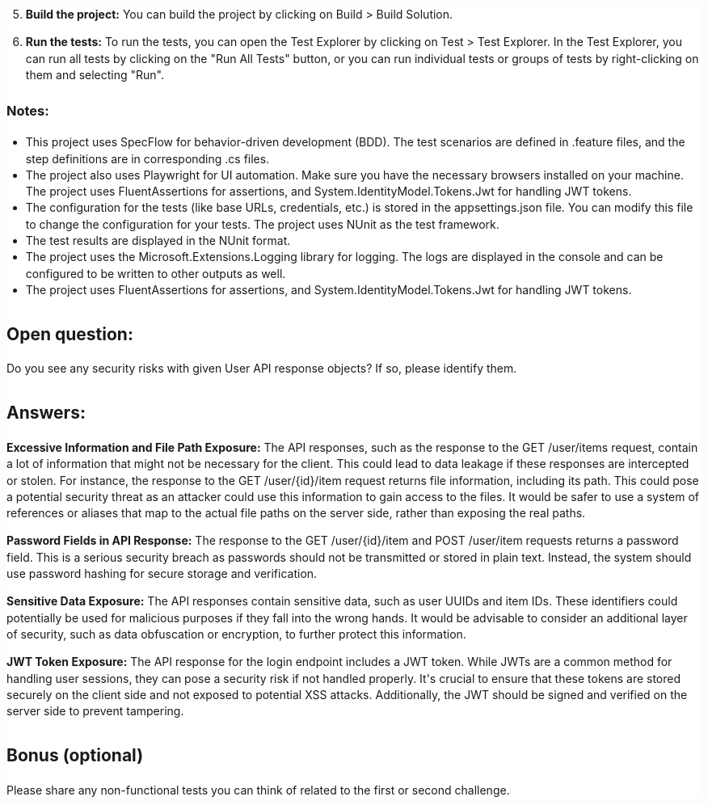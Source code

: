 5. **Build the project:** You can build the project by clicking on Build > Build Solution.
 
6. **Run the tests:** To run the tests, you can open the Test Explorer by clicking on Test > Test Explorer. In the Test Explorer, you can run all tests by clicking on the "Run All Tests" button, or you can run individual tests or groups of tests by right-clicking on them and selecting "Run".

### Notes:
- This project uses SpecFlow for behavior-driven development (BDD). The test scenarios are defined in .feature files, and the step definitions are in corresponding .cs files.
- The project also uses Playwright for UI automation. Make sure you have the necessary browsers installed on your machine. The project uses FluentAssertions for assertions, and System.IdentityModel.Tokens.Jwt for handling JWT tokens. 
- The configuration for the tests (like base URLs, credentials, etc.) is stored in the appsettings.json file. You can modify this file to change the configuration for your tests. The project uses NUnit as the test framework. 
- The test results are displayed in the NUnit format. 
- The project uses the Microsoft.Extensions.Logging library for logging. The logs are displayed in the console and can be configured to be written to other outputs as well.
- The project uses FluentAssertions for assertions, and System.IdentityModel.Tokens.Jwt for handling JWT tokens.

## Open question:
Do you see any security risks with given User API response objects? If so, please identify them.

## Answers: 
**Excessive Information and File Path Exposure:** The API responses, such as the response to the GET /user/items request, contain a lot of information that might not be necessary for the client. This could lead to data leakage if these responses are intercepted or stolen. For instance, the response to the GET /user/{id}/item request returns file information, including its path. This could pose a potential security threat as an attacker could use this information to gain access to the files. It would be safer to use a system of references or aliases that map to the actual file paths on the server side, rather than exposing the real paths.

**Password Fields in API Response:** The response to the GET /user/{id}/item and POST /user/item requests returns a password field. This is a serious security breach as passwords should not be transmitted or stored in plain text. Instead, the system should use password hashing for secure storage and verification.

**Sensitive Data Exposure:** The API responses contain sensitive data, such as user UUIDs and item IDs. These identifiers could potentially be used for malicious purposes if they fall into the wrong hands. It would be advisable to consider an additional layer of security, such as data obfuscation or encryption, to further protect this information.

**JWT Token Exposure:** The API response for the login endpoint includes a JWT token. While JWTs are a common method for handling user sessions, they can pose a security risk if not handled properly. It's crucial to ensure that these tokens are stored securely on the client side and not exposed to potential XSS attacks. Additionally, the JWT should be signed and verified on the server side to prevent tampering.
 
## Bonus (optional)
Please share any non-functional tests you can think of related to the first or second challenge.
